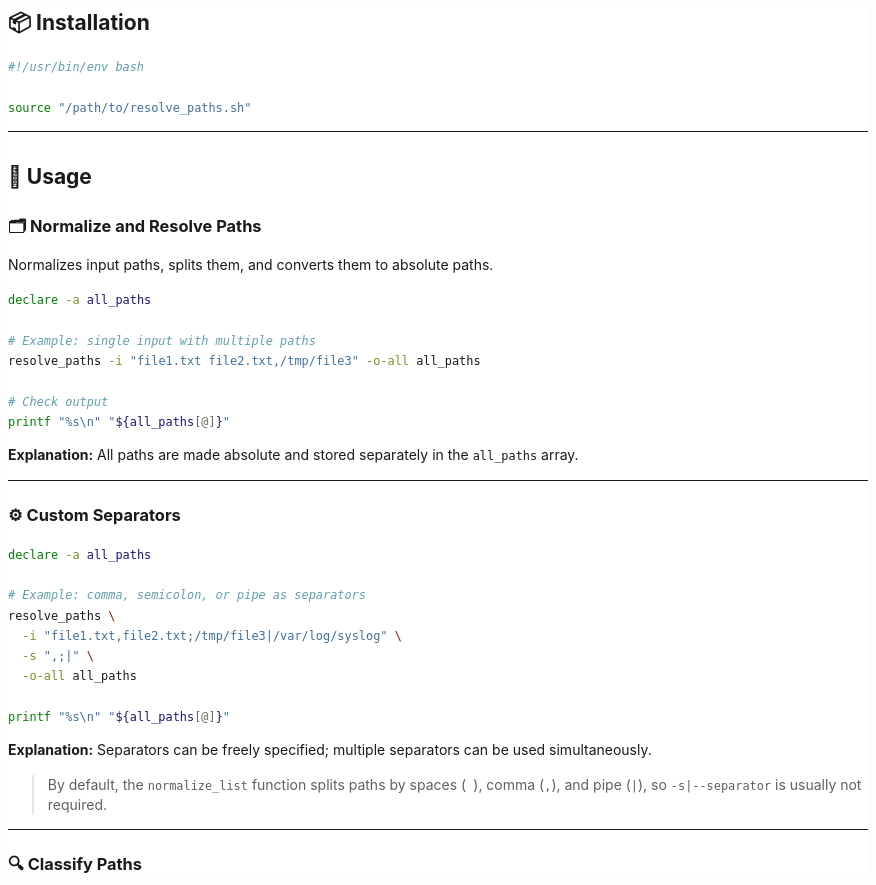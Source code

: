 
## 📦 Installation

```bash
#!/usr/bin/env bash

source "/path/to/resolve_paths.sh"
````

---

## 📝 Usage

### 🗂️ Normalize and Resolve Paths

Normalizes input paths, splits them, and converts them to absolute paths.

```bash
declare -a all_paths

# Example: single input with multiple paths
resolve_paths -i "file1.txt file2.txt,/tmp/file3" -o-all all_paths

# Check output
printf "%s\n" "${all_paths[@]}"
```

**Explanation:** All paths are made absolute and stored separately in the `all_paths` array.

---

### ⚙️ Custom Separators

```bash
declare -a all_paths

# Example: comma, semicolon, or pipe as separators
resolve_paths \
  -i "file1.txt,file2.txt;/tmp/file3|/var/log/syslog" \
  -s ",;|" \
  -o-all all_paths

printf "%s\n" "${all_paths[@]}"
```

**Explanation:** Separators can be freely specified; multiple separators can be used simultaneously.

> By default, the `normalize_list` function splits paths by spaces (` `), comma (`,`), and pipe (`|`), so `-s|--separator` is usually not required.

---

### 🔍 Classify Paths
